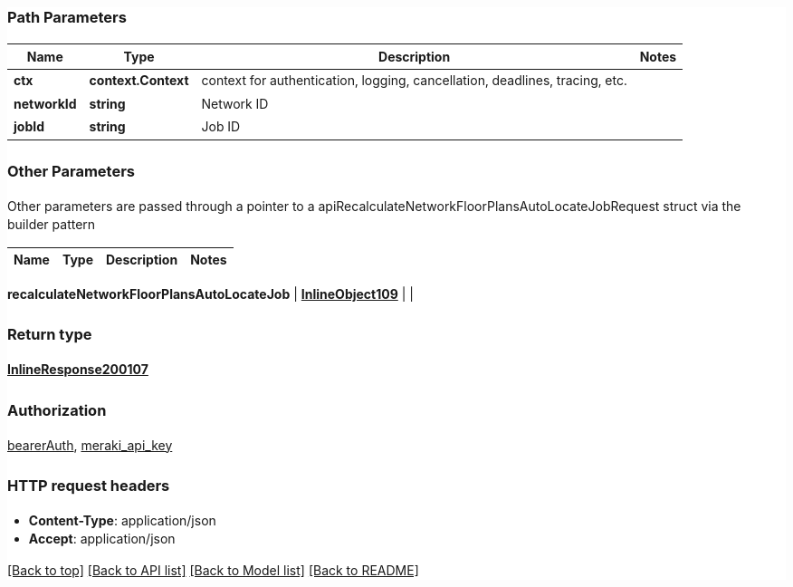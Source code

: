 ### Path Parameters


Name | Type | Description  | Notes
------------- | ------------- | ------------- | -------------
**ctx** | **context.Context** | context for authentication, logging, cancellation, deadlines, tracing, etc.
**networkId** | **string** | Network ID | 
**jobId** | **string** | Job ID | 

### Other Parameters

Other parameters are passed through a pointer to a apiRecalculateNetworkFloorPlansAutoLocateJobRequest struct via the builder pattern


Name | Type | Description  | Notes
------------- | ------------- | ------------- | -------------


 **recalculateNetworkFloorPlansAutoLocateJob** | [**InlineObject109**](InlineObject109.md) |  | 

### Return type

[**InlineResponse200107**](InlineResponse200107.md)

### Authorization

[bearerAuth](../README.md#bearerAuth), [meraki_api_key](../README.md#meraki_api_key)

### HTTP request headers

- **Content-Type**: application/json
- **Accept**: application/json

[[Back to top]](#) [[Back to API list]](../README.md#documentation-for-api-endpoints)
[[Back to Model list]](../README.md#documentation-for-models)
[[Back to README]](../README.md)

